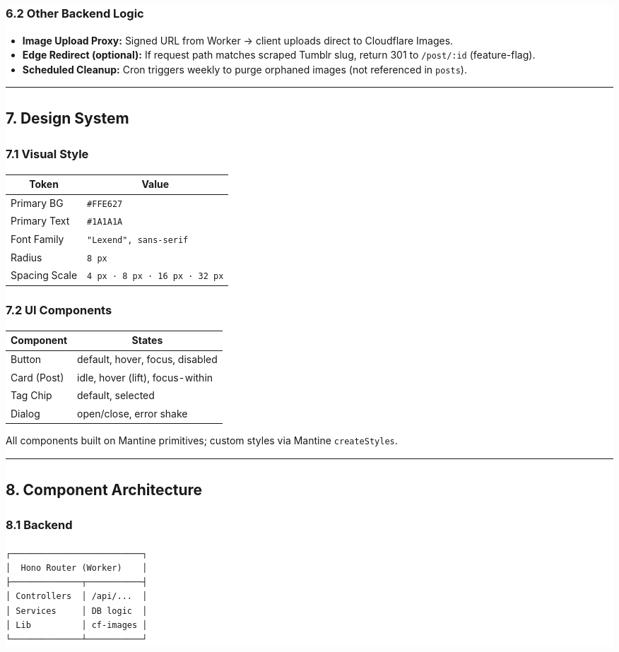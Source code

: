 ### 6.2 Other Backend Logic

* **Image Upload Proxy:** Signed URL from Worker → client uploads direct to Cloudflare Images.
* **Edge Redirect (optional):** If request path matches scraped Tumblr slug, return 301 to `/post/:id` (feature-flag).
* **Scheduled Cleanup:** Cron triggers weekly to purge orphaned images (not referenced in `posts`).

---

## 7. Design System

### 7.1 Visual Style

| Token         | Value                         |
| ------------- | ----------------------------- |
| Primary BG    | `#FFE627`                     |
| Primary Text  | `#1A1A1A`                     |
| Font Family   | `"Lexend", sans-serif`        |
| Radius        | `8 px`                        |
| Spacing Scale | `4 px · 8 px · 16 px · 32 px` |

### 7.2 UI Components

| Component   | States                           |
| ----------- | -------------------------------- |
| Button      | default, hover, focus, disabled  |
| Card (Post) | idle, hover (lift), focus-within |
| Tag Chip    | default, selected                |
| Dialog      | open/close, error shake          |

All components built on Mantine primitives; custom styles via Mantine `createStyles`.

---

## 8. Component Architecture

### 8.1 Backend

```
┌──────────────────────────┐
│  Hono Router (Worker)    │
├──────────────┬───────────┤
│ Controllers  │ /api/...  │
│ Services     │ DB logic  │
│ Lib          │ cf-images │
└──────────────┴───────────┘
```
